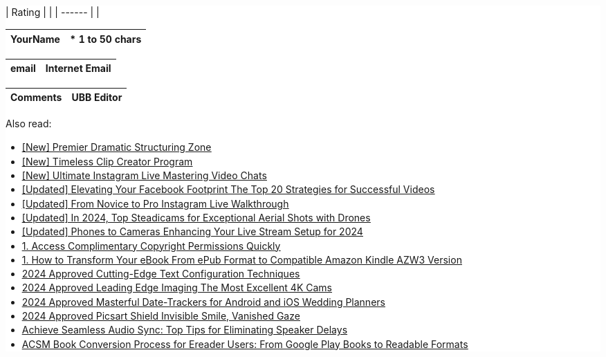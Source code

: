 | Rating |  |
| ------ |  |

| YourName | \*  1 to 50 chars |
| -------- | ----------------- |

| email | Internet Email |
| ----- | -------------- |

| Comments | UBB Editor |
| -------- | ---------- |

<ins class="adsbygoogle"
     style="display:block"
     data-ad-format="autorelaxed"
     data-ad-client="ca-pub-7571918770474297"
     data-ad-slot="1223367746"></ins>



<ins class="adsbygoogle"
     style="display:block"
     data-ad-client="ca-pub-7571918770474297"
     data-ad-slot="8358498916"
     data-ad-format="auto"
     data-full-width-responsive="true"></ins>

<span class="atpl-alsoreadstyle">Also read:</span>
<div><ul>
<li><a href="https://extra-support.techidaily.com/new-premier-dramatic-structuring-zone/"><u>[New] Premier Dramatic Structuring Zone</u></a></li>
<li><a href="https://on-screen-recording.techidaily.com/new-timeless-clip-creator-program/"><u>[New] Timeless Clip Creator Program</u></a></li>
<li><a href="https://instagram-video-recordings.techidaily.com/new-ultimate-instagram-live-mastering-video-chats/"><u>[New] Ultimate Instagram Live  Mastering Video Chats</u></a></li>
<li><a href="https://facebook-clips.techidaily.com/updated-elevating-your-facebook-footprint-the-top-20-strategies-for-successful-videos/"><u>[Updated] Elevating Your Facebook Footprint  The Top 20 Strategies for Successful Videos</u></a></li>
<li><a href="https://instagram-video-recordings.techidaily.com/updated-from-novice-to-pro-instagram-live-walkthrough/"><u>[Updated] From Novice to Pro  Instagram Live Walkthrough</u></a></li>
<li><a href="https://fox-boxes.techidaily.com/updated-in-2024-top-steadicams-for-exceptional-aerial-shots-with-drones/"><u>[Updated] In 2024, Top Steadicams for Exceptional Aerial Shots with Drones</u></a></li>
<li><a href="https://desktop-recording.techidaily.com/updated-phones-to-cameras-enhancing-your-live-stream-setup-for-2024/"><u>[Updated] Phones to Cameras  Enhancing Your Live Stream Setup for 2024</u></a></li>
<li><a href="https://solve-help.techidaily.com/1-access-complimentary-copyright-permissions-quickly/"><u>1. Access Complimentary Copyright Permissions Quickly</u></a></li>
<li><a href="https://solve-help.techidaily.com/1-how-to-transform-your-ebook-from-epub-format-to-compatible-amazon-kindle-azw3-version/"><u>1. How to Transform Your eBook From ePub Format to Compatible Amazon Kindle AZW3 Version</u></a></li>
<li><a href="https://vp-tips.techidaily.com/2024-approved-cutting-edge-text-configuration-techniques/"><u>2024 Approved  Cutting-Edge Text Configuration Techniques</u></a></li>
<li><a href="https://extra-guidance.techidaily.com/2024-approved-leading-edge-imaging-the-most-excellent-4k-cams/"><u>2024 Approved  Leading Edge Imaging  The Most Excellent 4K Cams</u></a></li>
<li><a href="https://extra-guidance.techidaily.com/2024-approved-masterful-date-trackers-for-android-and-ios-wedding-planners/"><u>2024 Approved  Masterful Date-Trackers for Android and iOS Wedding Planners</u></a></li>
<li><a href="https://extra-support.techidaily.com/2024-approved-picsart-shield-invisible-smile-vanished-gaze/"><u>2024 Approved  Picsart Shield  Invisible Smile, Vanished Gaze</u></a></li>
<li><a href="https://sound-issues.techidaily.com/achieve-seamless-audio-sync-top-tips-for-eliminating-speaker-delays/"><u>Achieve Seamless Audio Sync: Top Tips for Eliminating Speaker Delays</u></a></li>
<li><a href="https://solve-help.techidaily.com/acsm-book-conversion-process-for-ereader-users-from-google-play-books-to-readable-formats/"><u>ACSM Book Conversion Process for Ereader Users: From Google Play Books to Readable Formats</u></a></li>